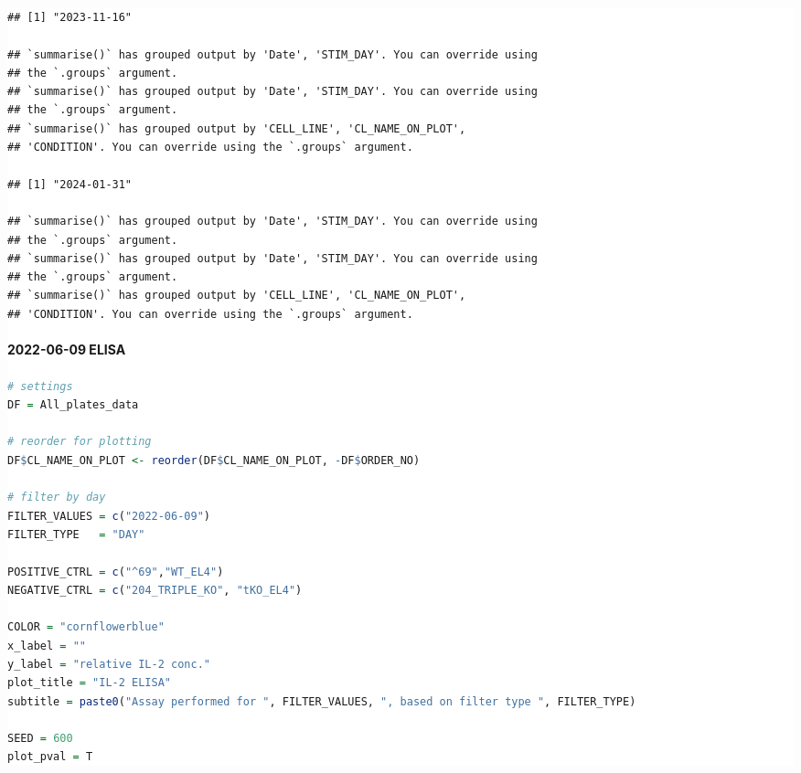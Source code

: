     ## [1] "2023-11-16"

    ## `summarise()` has grouped output by 'Date', 'STIM_DAY'. You can override using
    ## the `.groups` argument.
    ## `summarise()` has grouped output by 'Date', 'STIM_DAY'. You can override using
    ## the `.groups` argument.
    ## `summarise()` has grouped output by 'CELL_LINE', 'CL_NAME_ON_PLOT',
    ## 'CONDITION'. You can override using the `.groups` argument.

    ## [1] "2024-01-31"

    ## `summarise()` has grouped output by 'Date', 'STIM_DAY'. You can override using
    ## the `.groups` argument.
    ## `summarise()` has grouped output by 'Date', 'STIM_DAY'. You can override using
    ## the `.groups` argument.
    ## `summarise()` has grouped output by 'CELL_LINE', 'CL_NAME_ON_PLOT',
    ## 'CONDITION'. You can override using the `.groups` argument.

#### 2022-06-09 ELISA

``` r
# settings
DF = All_plates_data

# reorder for plotting
DF$CL_NAME_ON_PLOT <- reorder(DF$CL_NAME_ON_PLOT, -DF$ORDER_NO)

# filter by day
FILTER_VALUES = c("2022-06-09")
FILTER_TYPE   = "DAY"

POSITIVE_CTRL = c("^69","WT_EL4")
NEGATIVE_CTRL = c("204_TRIPLE_KO", "tKO_EL4")

COLOR = "cornflowerblue"
x_label = ""
y_label = "relative IL-2 conc."
plot_title = "IL-2 ELISA"
subtitle = paste0("Assay performed for ", FILTER_VALUES, ", based on filter type ", FILTER_TYPE)

SEED = 600
plot_pval = T
```